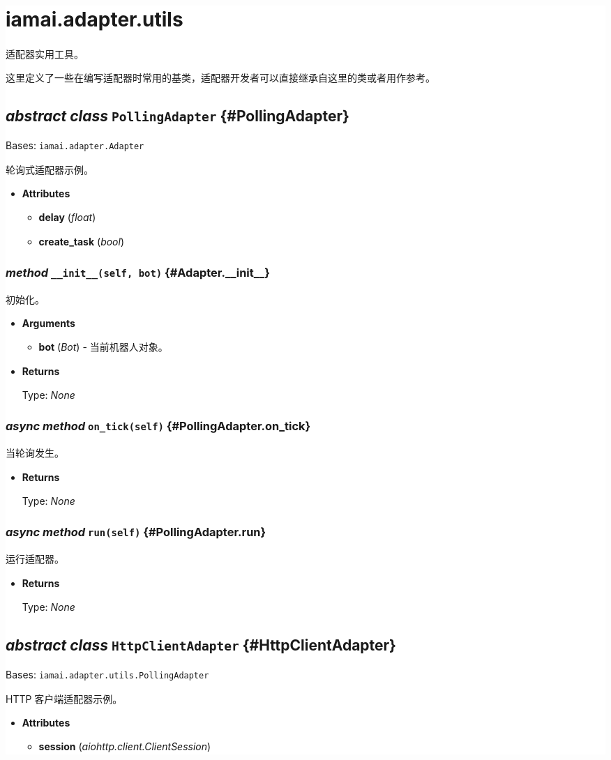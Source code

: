 # iamai.adapter.utils

适配器实用工具。

这里定义了一些在编写适配器时常用的基类，适配器开发者可以直接继承自这里的类或者用作参考。

## _abstract class_ `PollingAdapter` {#PollingAdapter}

Bases: `iamai.adapter.Adapter`

轮询式适配器示例。

- **Attributes**

  - **delay** (_float_)

  - **create\_task** (_bool_)

### _method_ `__init__(self, bot)` {#Adapter.\_\_init\_\_}

初始化。

- **Arguments**

  - **bot** (_Bot_) - 当前机器人对象。

- **Returns**

  Type: _None_

### _async method_ `on_tick(self)` {#PollingAdapter.on\_tick}

当轮询发生。

- **Returns**

  Type: _None_

### _async method_ `run(self)` {#PollingAdapter.run}

运行适配器。

- **Returns**

  Type: _None_

## _abstract class_ `HttpClientAdapter` {#HttpClientAdapter}

Bases: `iamai.adapter.utils.PollingAdapter`

HTTP 客户端适配器示例。

- **Attributes**

  - **session** (_aiohttp.client.ClientSession_)
